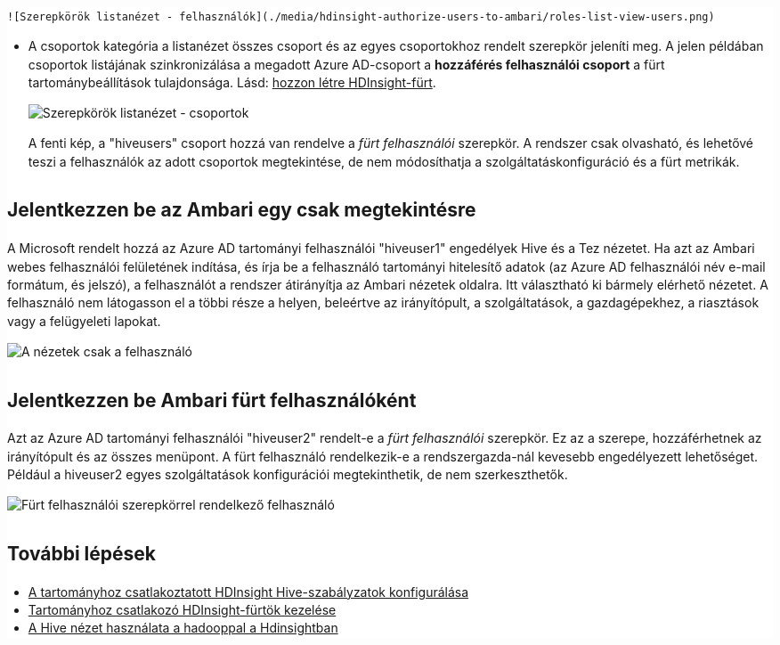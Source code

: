     ![Szerepkörök listanézet - felhasználók](./media/hdinsight-authorize-users-to-ambari/roles-list-view-users.png)

* A csoportok kategória a listanézet összes csoport és az egyes csoportokhoz rendelt szerepkör jeleníti meg. A jelen példában csoportok listájának szinkronizálása a megadott Azure AD-csoport a **hozzáférés felhasználói csoport** a fürt tartománybeállítások tulajdonsága. Lásd: [hozzon létre HDInsight-fürt](./domain-joined/apache-domain-joined-configure.md#create-an-hdinsight-cluster-in-the-vnet).

    ![Szerepkörök listanézet - csoportok](./media/hdinsight-authorize-users-to-ambari/roles-list-view-groups.png)

    A fenti kép, a "hiveusers" csoport hozzá van rendelve a *fürt felhasználói* szerepkör. A rendszer csak olvasható, és lehetővé teszi a felhasználók az adott csoportok megtekintése, de nem módosíthatja a szolgáltatáskonfiguráció és a fürt metrikák.

## <a name="log-in-to-ambari-as-a-view-only-user"></a>Jelentkezzen be az Ambari egy csak megtekintésre

A Microsoft rendelt hozzá az Azure AD tartományi felhasználói "hiveuser1" engedélyek Hive és a Tez nézetet. Ha azt az Ambari webes felhasználói felületének indítása, és írja be a felhasználó tartományi hitelesítő adatok (az Azure AD felhasználói név e-mail formátum, és jelszó), a felhasználót a rendszer átirányítja az Ambari nézetek oldalra. Itt választható ki bármely elérhető nézetet. A felhasználó nem látogasson el a többi része a helyen, beleértve az irányítópult, a szolgáltatások, a gazdagépekhez, a riasztások vagy a felügyeleti lapokat.

![A nézetek csak a felhasználó](./media/hdinsight-authorize-users-to-ambari/user-views-only.png)

## <a name="log-in-to-ambari-as-a-cluster-user"></a>Jelentkezzen be Ambari fürt felhasználóként

Azt az Azure AD tartományi felhasználói "hiveuser2" rendelt-e a *fürt felhasználói* szerepkör. Ez az a szerepe, hozzáférhetnek az irányítópult és az összes menüpont. A fürt felhasználó rendelkezik-e a rendszergazda-nál kevesebb engedélyezett lehetőséget. Például a hiveuser2 egyes szolgáltatások konfigurációi megtekinthetik, de nem szerkeszthetők.

![Fürt felhasználói szerepkörrel rendelkező felhasználó](./media/hdinsight-authorize-users-to-ambari/user-cluster-user-role.png)

## <a name="next-steps"></a>További lépések

* [A tartományhoz csatlakoztatott HDInsight Hive-szabályzatok konfigurálása](./domain-joined/apache-domain-joined-run-hive.md)
* [Tartományhoz csatlakozó HDInsight-fürtök kezelése](./domain-joined/apache-domain-joined-manage.md)
* [A Hive nézet használata a hadooppal a Hdinsightban](hadoop/apache-hadoop-use-hive-ambari-view.md)


